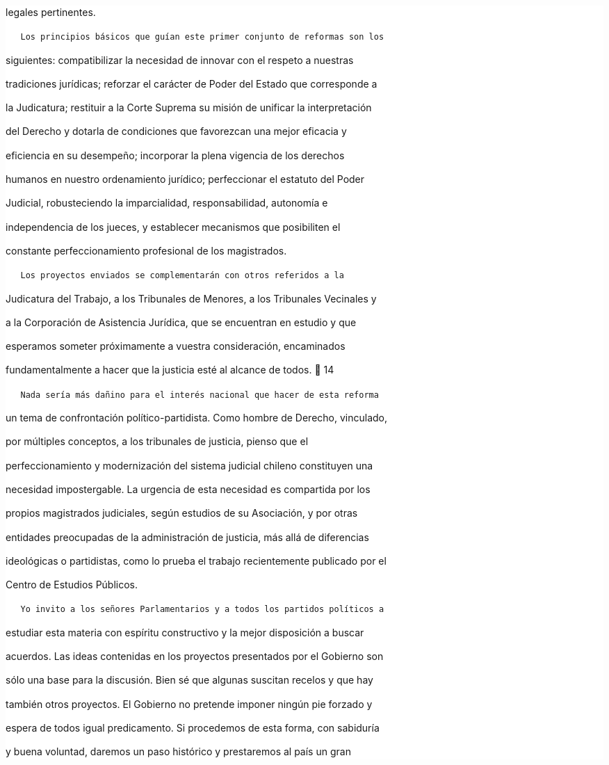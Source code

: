 legales pertinentes.

       Los principios básicos que guían este primer conjunto de reformas son los

siguientes: compatibilizar la necesidad de innovar con el respeto a nuestras

tradiciones jurídicas; reforzar el carácter de Poder del Estado que corresponde a

la Judicatura; restituir a la Corte Suprema su misión de unificar la interpretación

del Derecho y dotarla de condiciones que favorezcan una mejor eficacia y

eficiencia en su desempeño; incorporar la plena vigencia de los derechos

humanos en nuestro ordenamiento jurídico; perfeccionar el estatuto del Poder

Judicial,   robusteciendo   la   imparcialidad,   responsabilidad,   autonomía   e

independencia de los jueces, y establecer mecanismos que posibiliten el

constante perfeccionamiento profesional de los magistrados.

       Los proyectos enviados se complementarán con otros referidos a la

Judicatura del Trabajo, a los Tribunales de Menores, a los Tribunales Vecinales y

a la Corporación de Asistencia Jurídica, que se encuentran en estudio y que

esperamos someter próximamente a vuestra consideración, encaminados

fundamentalmente a hacer que la justicia esté al alcance de todos.
                                          14


       Nada sería más dañino para el interés nacional que hacer de esta reforma

un tema de confrontación político-partidista. Como hombre de Derecho, vinculado,

por   múltiples   conceptos,   a   los   tribunales   de   justicia,   pienso   que   el

perfeccionamiento y modernización del sistema judicial chileno constituyen una

necesidad impostergable. La urgencia de esta necesidad es compartida por los

propios magistrados judiciales, según estudios de su Asociación, y por otras

entidades preocupadas de la administración de justicia, más allá de diferencias

ideológicas o partidistas, como lo prueba el trabajo recientemente publicado por el

Centro de Estudios Públicos.

       Yo invito a los señores Parlamentarios y a todos los partidos políticos a

estudiar esta materia con espíritu constructivo y la mejor disposición a buscar

acuerdos. Las ideas contenidas en los proyectos presentados por el Gobierno son

sólo una base para la discusión. Bien sé que algunas suscitan recelos y que hay

también otros proyectos. El Gobierno no pretende imponer ningún pie forzado y

espera de todos igual predicamento. Si procedemos de esta forma, con sabiduría

y buena voluntad, daremos un paso histórico y prestaremos al país un gran
